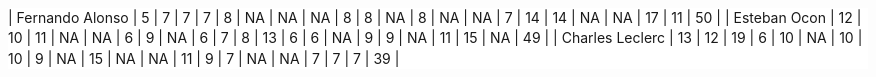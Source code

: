 | Fernando Alonso   |                                                                      5 |                                                                   7 |                                                                   7 |                                                                      7 |                                                                   8 |                                                                 NA |                                                                   NA |                                                                 NA |                                                                    8 |                                                                   8 |                                                                 NA |                                                                     8 |                                                                  NA |                                                                  NA |                                                                     7 |                                                                  14 |                                                                   14 |                                                                        NA |                                                                  NA |                                                                    17 |                                                                    11 |            50 |
| Esteban Ocon      |                                                                     12 |                                                                  10 |                                                                  11 |                                                                     NA |                                                                  NA |                                                                  6 |                                                                    9 |                                                                 NA |                                                                    6 |                                                                   7 |                                                                  8 |                                                                    13 |                                                                   6 |                                                                   6 |                                                                    NA |                                                                   9 |                                                                    9 |                                                                        NA |                                                                  11 |                                                                    15 |                                                                    NA |            49 |
| Charles Leclerc   |                                                                     13 |                                                                  12 |                                                                  19 |                                                                      6 |                                                                  10 |                                                                 NA |                                                                   10 |                                                                 10 |                                                                    9 |                                                                  NA |                                                                 15 |                                                                    NA |                                                                  NA |                                                                  11 |                                                                     9 |                                                                   7 |                                                                   NA |                                                                        NA |                                                                   7 |                                                                     7 |                                                                     7 |            39 |